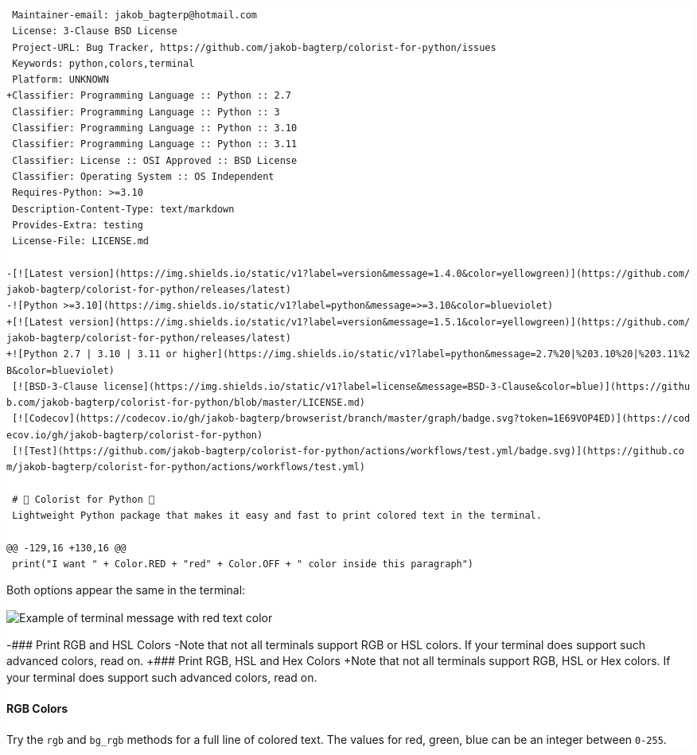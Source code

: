 ```
 Maintainer-email: jakob_bagterp@hotmail.com
 License: 3-Clause BSD License
 Project-URL: Bug Tracker, https://github.com/jakob-bagterp/colorist-for-python/issues
 Keywords: python,colors,terminal
 Platform: UNKNOWN
+Classifier: Programming Language :: Python :: 2.7
 Classifier: Programming Language :: Python :: 3
 Classifier: Programming Language :: Python :: 3.10
 Classifier: Programming Language :: Python :: 3.11
 Classifier: License :: OSI Approved :: BSD License
 Classifier: Operating System :: OS Independent
 Requires-Python: >=3.10
 Description-Content-Type: text/markdown
 Provides-Extra: testing
 License-File: LICENSE.md
 
-[![Latest version](https://img.shields.io/static/v1?label=version&message=1.4.0&color=yellowgreen)](https://github.com/jakob-bagterp/colorist-for-python/releases/latest)
-![Python >=3.10](https://img.shields.io/static/v1?label=python&message=>=3.10&color=blueviolet)
+[![Latest version](https://img.shields.io/static/v1?label=version&message=1.5.1&color=yellowgreen)](https://github.com/jakob-bagterp/colorist-for-python/releases/latest)
+![Python 2.7 | 3.10 | 3.11 or higher](https://img.shields.io/static/v1?label=python&message=2.7%20|%203.10%20|%203.11%2B&color=blueviolet)
 [![BSD-3-Clause license](https://img.shields.io/static/v1?label=license&message=BSD-3-Clause&color=blue)](https://github.com/jakob-bagterp/colorist-for-python/blob/master/LICENSE.md)
 [![Codecov](https://codecov.io/gh/jakob-bagterp/browserist/branch/master/graph/badge.svg?token=1E69VOP4ED)](https://codecov.io/gh/jakob-bagterp/colorist-for-python)
 [![Test](https://github.com/jakob-bagterp/colorist-for-python/actions/workflows/test.yml/badge.svg)](https://github.com/jakob-bagterp/colorist-for-python/actions/workflows/test.yml)
 
 # 🌈 Colorist for Python 🌈
 Lightweight Python package that makes it easy and fast to print colored text in the terminal.
 
@@ -129,16 +130,16 @@
 print("I want " + Color.RED + "red" + Color.OFF + " color inside this paragraph")
 ```
 
 Both options appear the same in the terminal:
 
 ![Example of terminal message with red text color](/assets/images/examples/color_custom_text_red.png)
 
-### Print RGB and HSL Colors
-Note that not all terminals support RGB or HSL colors. If your terminal does support such advanced colors, read on.
+### Print RGB, HSL and Hex Colors
+Note that not all terminals support RGB, HSL or Hex colors. If your terminal does support such advanced colors, read on.
 
 #### RGB Colors
 Try the `rgb` and `bg_rgb` methods for a full line of colored text. The values for red, green, blue can be an integer between `0-255`.
 